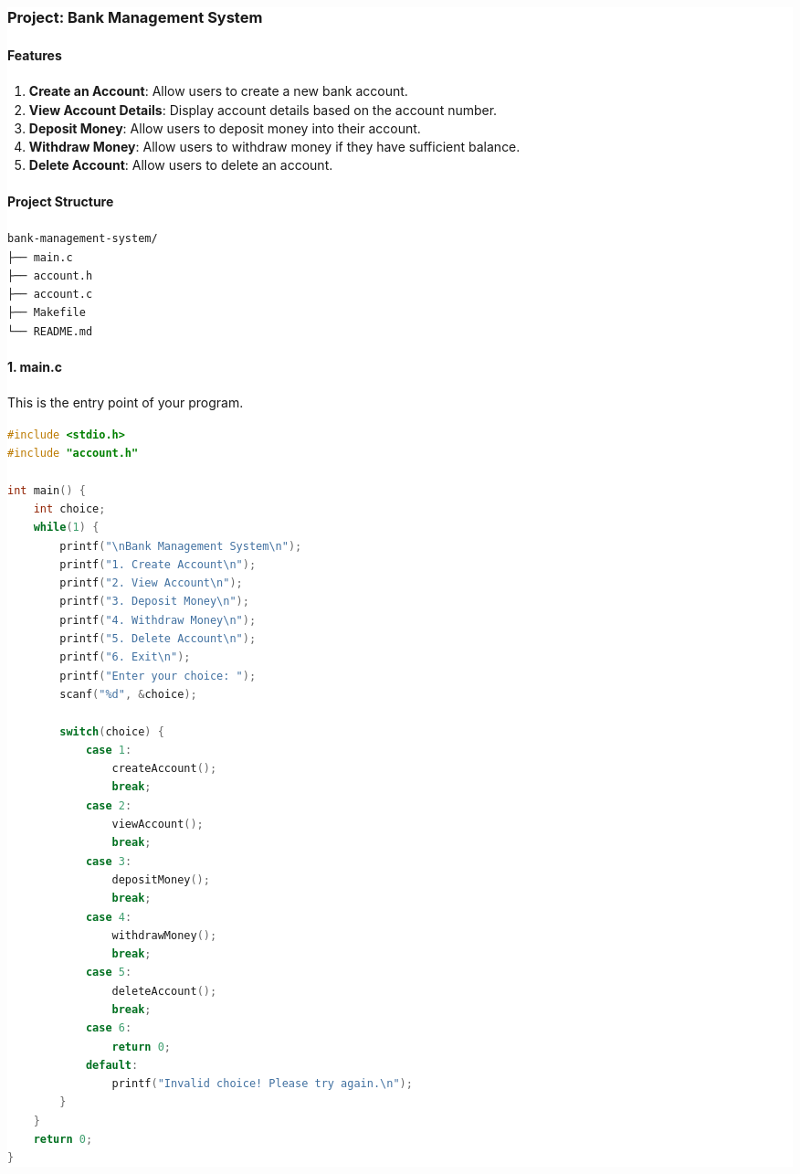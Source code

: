 ### Project: Bank Management System

#### **Features**
1. **Create an Account**: Allow users to create a new bank account.
2. **View Account Details**: Display account details based on the account number.
3. **Deposit Money**: Allow users to deposit money into their account.
4. **Withdraw Money**: Allow users to withdraw money if they have sufficient balance.
5. **Delete Account**: Allow users to delete an account.

#### **Project Structure**
```
bank-management-system/
├── main.c
├── account.h
├── account.c
├── Makefile
└── README.md
```

#### **1. main.c**
This is the entry point of your program.

```c
#include <stdio.h>
#include "account.h"

int main() {
    int choice;
    while(1) {
        printf("\nBank Management System\n");
        printf("1. Create Account\n");
        printf("2. View Account\n");
        printf("3. Deposit Money\n");
        printf("4. Withdraw Money\n");
        printf("5. Delete Account\n");
        printf("6. Exit\n");
        printf("Enter your choice: ");
        scanf("%d", &choice);

        switch(choice) {
            case 1:
                createAccount();
                break;
            case 2:
                viewAccount();
                break;
            case 3:
                depositMoney();
                break;
            case 4:
                withdrawMoney();
                break;
            case 5:
                deleteAccount();
                break;
            case 6:
                return 0;
            default:
                printf("Invalid choice! Please try again.\n");
        }
    }
    return 0;
}
```

